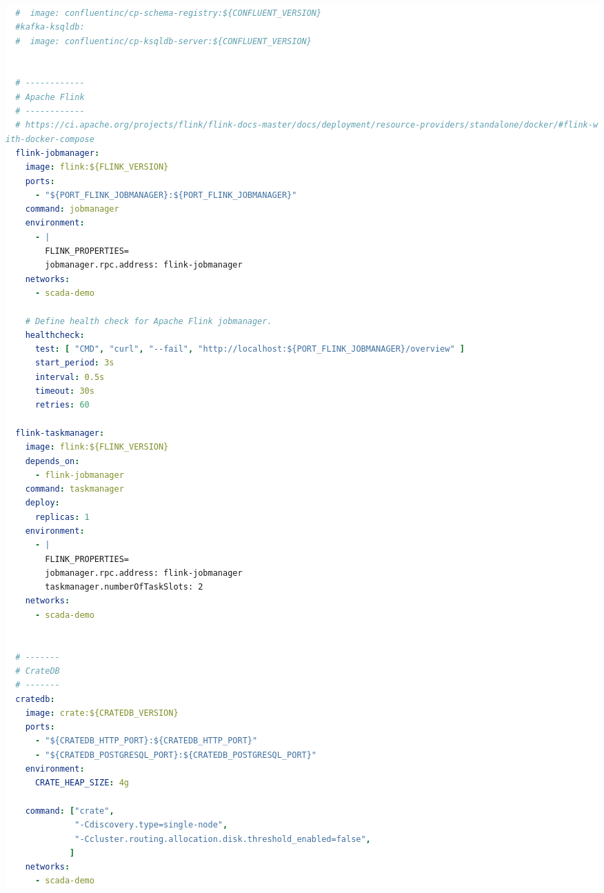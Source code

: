 ``` yaml
  #  image: confluentinc/cp-schema-registry:${CONFLUENT_VERSION}
  #kafka-ksqldb:
  #  image: confluentinc/cp-ksqldb-server:${CONFLUENT_VERSION}


  # ------------
  # Apache Flink
  # ------------
  # https://ci.apache.org/projects/flink/flink-docs-master/docs/deployment/resource-providers/standalone/docker/#flink-with-docker-compose
  flink-jobmanager:
    image: flink:${FLINK_VERSION}
    ports:
      - "${PORT_FLINK_JOBMANAGER}:${PORT_FLINK_JOBMANAGER}"
    command: jobmanager
    environment:
      - |
        FLINK_PROPERTIES=
        jobmanager.rpc.address: flink-jobmanager
    networks:
      - scada-demo

    # Define health check for Apache Flink jobmanager.
    healthcheck:
      test: [ "CMD", "curl", "--fail", "http://localhost:${PORT_FLINK_JOBMANAGER}/overview" ]
      start_period: 3s
      interval: 0.5s
      timeout: 30s
      retries: 60

  flink-taskmanager:
    image: flink:${FLINK_VERSION}
    depends_on:
      - flink-jobmanager
    command: taskmanager
    deploy:
      replicas: 1
    environment:
      - |
        FLINK_PROPERTIES=
        jobmanager.rpc.address: flink-jobmanager
        taskmanager.numberOfTaskSlots: 2
    networks:
      - scada-demo


  # -------
  # CrateDB
  # -------
  cratedb:
    image: crate:${CRATEDB_VERSION}
    ports:
      - "${CRATEDB_HTTP_PORT}:${CRATEDB_HTTP_PORT}"
      - "${CRATEDB_POSTGRESQL_PORT}:${CRATEDB_POSTGRESQL_PORT}"
    environment:
      CRATE_HEAP_SIZE: 4g

    command: ["crate",
              "-Cdiscovery.type=single-node",
              "-Ccluster.routing.allocation.disk.threshold_enabled=false",
             ]
    networks:
      - scada-demo
```